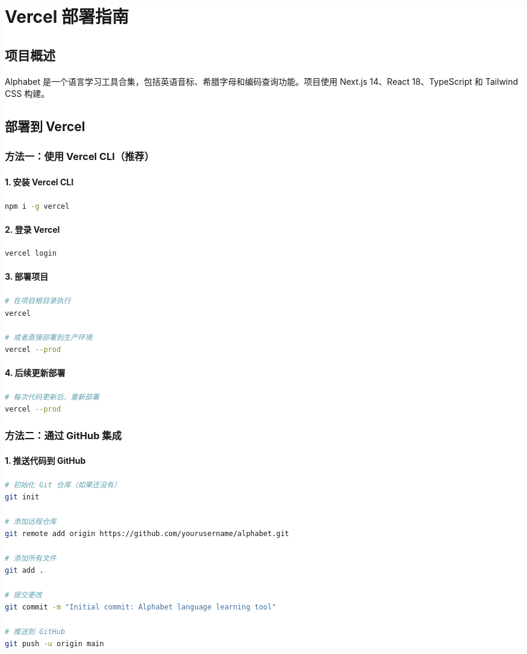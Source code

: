 # Vercel 部署指南

## 项目概述
Alphabet 是一个语言学习工具合集，包括英语音标、希腊字母和编码查询功能。项目使用 Next.js 14、React 18、TypeScript 和 Tailwind CSS 构建。

## 部署到 Vercel

### 方法一：使用 Vercel CLI（推荐）

#### 1. 安装 Vercel CLI
```bash
npm i -g vercel
```

#### 2. 登录 Vercel
```bash
vercel login
```

#### 3. 部署项目
```bash
# 在项目根目录执行
vercel

# 或者直接部署到生产环境
vercel --prod
```

#### 4. 后续更新部署
```bash
# 每次代码更新后，重新部署
vercel --prod
```

### 方法二：通过 GitHub 集成

#### 1. 推送代码到 GitHub
```bash
# 初始化 Git 仓库（如果还没有）
git init

# 添加远程仓库
git remote add origin https://github.com/yourusername/alphabet.git

# 添加所有文件
git add .

# 提交更改
git commit -m "Initial commit: Alphabet language learning tool"

# 推送到 GitHub
git push -u origin main
```
